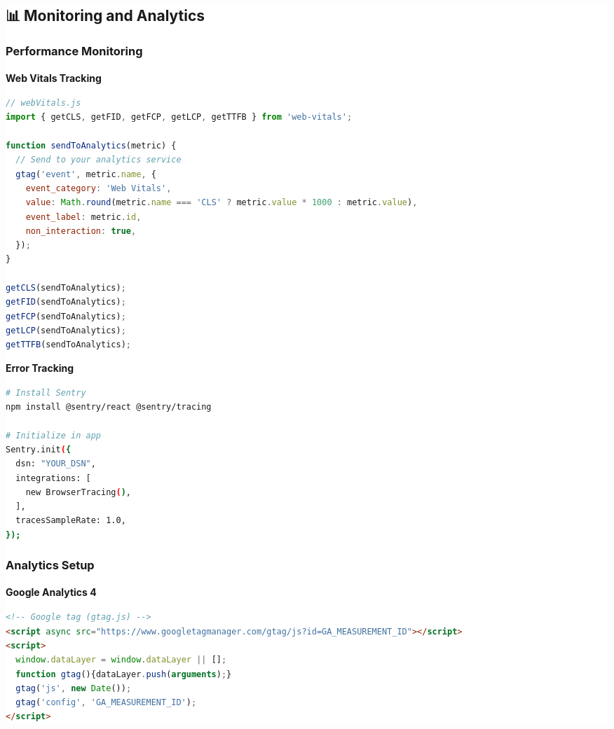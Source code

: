 ## 📊 Monitoring and Analytics

### Performance Monitoring

**Web Vitals Tracking**
```javascript
// webVitals.js
import { getCLS, getFID, getFCP, getLCP, getTTFB } from 'web-vitals';

function sendToAnalytics(metric) {
  // Send to your analytics service
  gtag('event', metric.name, {
    event_category: 'Web Vitals',
    value: Math.round(metric.name === 'CLS' ? metric.value * 1000 : metric.value),
    event_label: metric.id,
    non_interaction: true,
  });
}

getCLS(sendToAnalytics);
getFID(sendToAnalytics);
getFCP(sendToAnalytics);
getLCP(sendToAnalytics);
getTTFB(sendToAnalytics);
```

**Error Tracking**
```bash
# Install Sentry
npm install @sentry/react @sentry/tracing

# Initialize in app
Sentry.init({
  dsn: "YOUR_DSN",
  integrations: [
    new BrowserTracing(),
  ],
  tracesSampleRate: 1.0,
});
```

### Analytics Setup

**Google Analytics 4**
```html
<!-- Google tag (gtag.js) -->
<script async src="https://www.googletagmanager.com/gtag/js?id=GA_MEASUREMENT_ID"></script>
<script>
  window.dataLayer = window.dataLayer || [];
  function gtag(){dataLayer.push(arguments);}
  gtag('js', new Date());
  gtag('config', 'GA_MEASUREMENT_ID');
</script>
```
